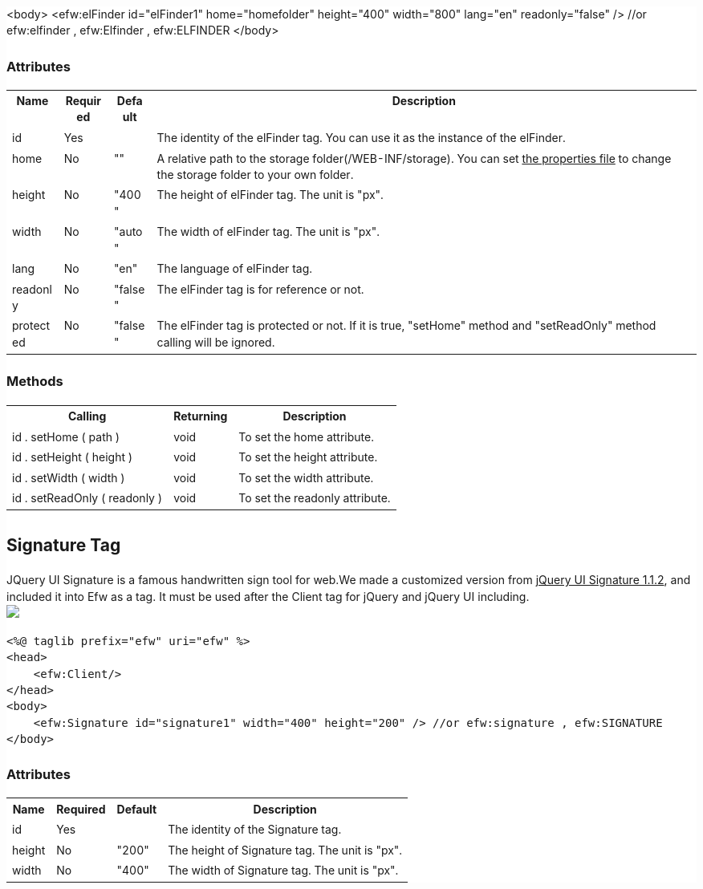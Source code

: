 &lt;body&gt;
	&lt;efw:elFinder id="elFinder1" home="homefolder" height="400" width="800" lang="en" readonly="false" /&gt; //or efw:elfinder , efw:Elfinder , efw:ELFINDER
&lt;/body&gt;
</pre>
<h3>Attributes</h3>
<table>
<tr><th>Name</th><th>Required</th><th>Default</th><th>Description</th></tr>
<tr><td>id</td><td>Yes</td><td></td><td>The identity of the elFinder tag. You can use it as the instance of the elFinder.</td></tr>
<tr><td>home</td><td>No</td><td>""</td><td>A relative path to the storage folder(/WEB-INF/storage). You can set <a href="properties_web.md">the properties file</a> to change the storage folder to your own folder.</td></tr>
<tr><td>height</td><td>No</td><td>"400"</td><td>The height of elFinder tag. The unit is "px".</td></tr>
<tr><td>width</td><td>No</td><td>"auto"</td><td>The width of elFinder tag. The unit is "px". </td></tr>
<tr><td>lang</td><td>No</td><td>"en"</td><td>The language of elFinder tag.</td></tr>
<tr><td>readonly</td><td>No</td><td>"false"</td><td>The elFinder tag is for reference or not. </td></tr>
<tr><td>protected</td><td>No</td><td>"false"</td><td>The elFinder tag is protected or not. If it is true, "setHome" method and "setReadOnly" method calling will be ignored.</td></tr>

</table>
<h3>Methods</h3>
<table>
<tr><th>Calling</th><th>Returning</th><th>Description</th></tr>
<tr><td>id . setHome ( path )</td><td>void</td><td>To set the home attribute.</td></tr>
<tr><td>id . setHeight ( height ) </td><td>void</td><td>To set the height attribute.</td></tr>
<tr><td>id . setWidth ( width ) </td><td>void</td><td>To set the width attribute.</td></tr>
<tr><td>id . setReadOnly ( readonly ) </td><td>void</td><td>To set the readonly attribute.</td></tr>
</table>

<h2>Signature Tag</h2>
JQuery UI Signature is a famous handwritten sign tool for web.We made a customized version from <a href="http://keith-wood.name/signature.html">jQuery UI Signature 1.1.2</a>,
and included it into Efw as a tag. It must be used after the Client tag for jQuery and jQuery UI including.<br>
<img src="addition_tag_signature.png">
<pre>
&lt;%@ taglib prefix=&quot;efw&quot; uri=&quot;efw&quot; %&gt;
&lt;head&gt;
	&lt;efw:Client/&gt;
&lt;/head&gt;
&lt;body&gt;
	&lt;efw:Signature id="signature1" width="400" height="200" /&gt; //or efw:signature , efw:SIGNATURE 
&lt;/body&gt;
</pre>

<h3>Attributes</h3>
<table>
<tr><th>Name</th><th>Required</th><th>Default</th><th>Description</th></tr>
<tr><td>id</td><td>Yes</td><td></td><td>The identity of the Signature tag. </td></tr>
<tr><td>height</td><td>No</td><td>"200"</td><td>The height of Signature tag. The unit is "px".</td></tr>
<tr><td>width</td><td>No</td><td>"400"</td><td>The width of Signature tag. The unit is "px". </td></tr>
</table>
